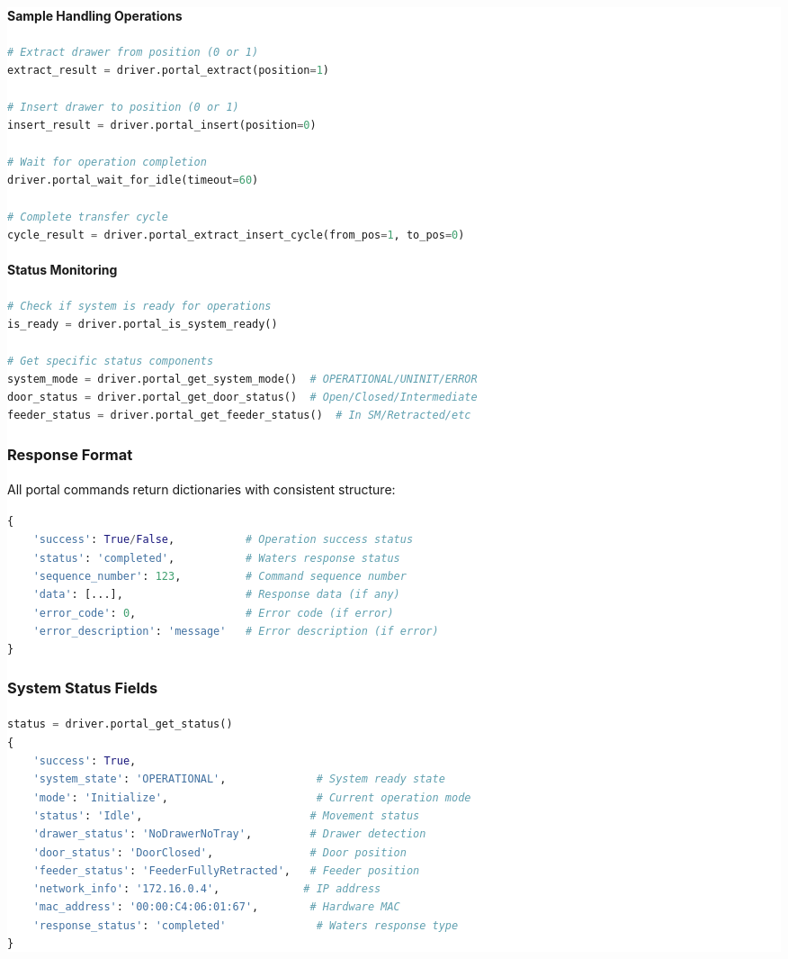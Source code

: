 #### Sample Handling Operations
```python
# Extract drawer from position (0 or 1)
extract_result = driver.portal_extract(position=1)

# Insert drawer to position (0 or 1)  
insert_result = driver.portal_insert(position=0)

# Wait for operation completion
driver.portal_wait_for_idle(timeout=60)

# Complete transfer cycle
cycle_result = driver.portal_extract_insert_cycle(from_pos=1, to_pos=0)
```

#### Status Monitoring
```python
# Check if system is ready for operations
is_ready = driver.portal_is_system_ready()

# Get specific status components
system_mode = driver.portal_get_system_mode()  # OPERATIONAL/UNINIT/ERROR
door_status = driver.portal_get_door_status()  # Open/Closed/Intermediate
feeder_status = driver.portal_get_feeder_status()  # In SM/Retracted/etc
```

### Response Format

All portal commands return dictionaries with consistent structure:

```python
{
    'success': True/False,           # Operation success status
    'status': 'completed',           # Waters response status
    'sequence_number': 123,          # Command sequence number
    'data': [...],                   # Response data (if any)
    'error_code': 0,                 # Error code (if error)
    'error_description': 'message'   # Error description (if error)
}
```

### System Status Fields

```python
status = driver.portal_get_status()
{
    'success': True,
    'system_state': 'OPERATIONAL',              # System ready state
    'mode': 'Initialize',                       # Current operation mode  
    'status': 'Idle',                          # Movement status
    'drawer_status': 'NoDrawerNoTray',         # Drawer detection
    'door_status': 'DoorClosed',               # Door position
    'feeder_status': 'FeederFullyRetracted',   # Feeder position
    'network_info': '172.16.0.4',             # IP address
    'mac_address': '00:00:C4:06:01:67',        # Hardware MAC
    'response_status': 'completed'              # Waters response type
}
```
